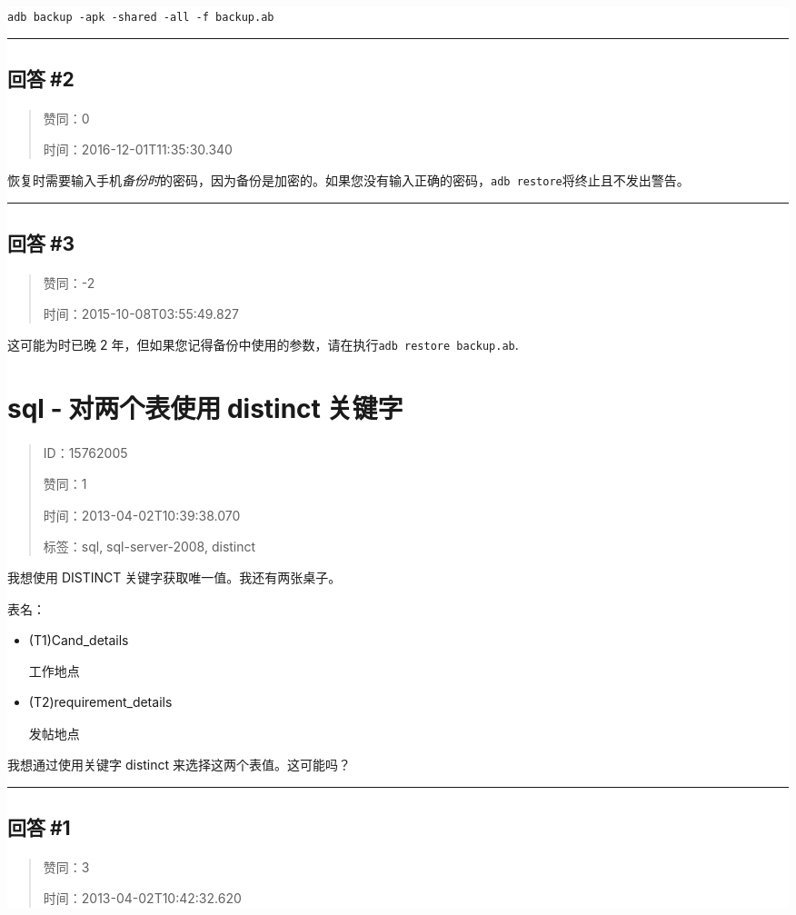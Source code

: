 ```
adb backup -apk -shared -all -f backup.ab 
```

* * *

## 回答 #2

> 赞同：0
> 
> 时间：2016-12-01T11:35:30.340

恢复时需要输入手机*备份时*的密码，因为备份是加密的。如果您没有输入正确的密码，`adb restore`将终止且不发出警告。

* * *

## 回答 #3

> 赞同：-2
> 
> 时间：2015-10-08T03:55:49.827

这可能为时已晚 2 年，但如果您记得备份中使用的参数，请在执行`adb restore backup.ab`.

# sql - 对两个表使用 distinct 关键字

> ID：15762005
> 
> 赞同：1
> 
> 时间：2013-04-02T10:39:38.070
> 
> 标签：sql, sql-server-2008, distinct

我想使用 DISTINCT 关键字获取唯一值。我还有两张桌子。

表名：

*   (T1)Cand_details

    工作地点

*   (T2)requirement_details

    发帖地点

我想通过使用关键字 distinct 来选择这两个表值。这可能吗？

* * *

## 回答 #1

> 赞同：3
> 
> 时间：2013-04-02T10:42:32.620
